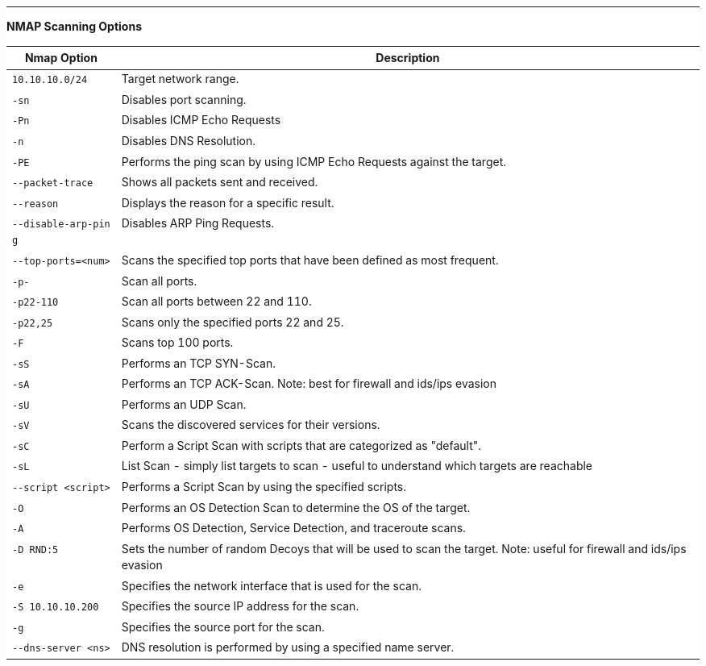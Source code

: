 ***

**NMAP Scanning Options**

| Nmap Option          | Description                                                                                                          |
| -------------------- | -------------------------------------------------------------------------------------------------------------------- |
| `10.10.10.0/24`      | Target network range.                                                                                                |
| `-sn`                | Disables port scanning.                                                                                              |
| `-Pn`                | Disables ICMP Echo Requests                                                                                          |
| `-n`                 | Disables DNS Resolution.                                                                                             |
| `-PE`                | Performs the ping scan by using ICMP Echo Requests against the target.                                               |
| `--packet-trace`     | Shows all packets sent and received.                                                                                 |
| `--reason`           | Displays the reason for a specific result.                                                                           |
| `--disable-arp-ping` | Disables ARP Ping Requests.                                                                                          |
| `--top-ports=<num>`  | Scans the specified top ports that have been defined as most frequent.                                               |
| `-p-`                | Scan all ports.                                                                                                      |
| `-p22-110`           | Scan all ports between 22 and 110.                                                                                   |
| `-p22,25`            | Scans only the specified ports 22 and 25.                                                                            |
| `-F`                 | Scans top 100 ports.                                                                                                 |
| `-sS`                | Performs an TCP SYN-Scan.                                                                                            |
| `-sA`                | Performs an TCP ACK-Scan. Note: best for firewall and ids/ips evasion                                                |
| `-sU`                | Performs an UDP Scan.                                                                                                |
| `-sV`                | Scans the discovered services for their versions.                                                                    |
| `-sC`                | Perform a Script Scan with scripts that are categorized as "default".                                                |
| `-sL`                | List Scan - simply list targets to scan - useful to understand which targets are reachable                           |
| `--script <script>`  | Performs a Script Scan by using the specified scripts.                                                               |
| `-O`                 | Performs an OS Detection Scan to determine the OS of the target.                                                     |
| `-A`                 | Performs OS Detection, Service Detection, and traceroute scans.                                                      |
| `-D RND:5`           | Sets the number of random Decoys that will be used to scan the target. Note: useful for firewall and ids/ips evasion |
| `-e`                 | Specifies the network interface that is used for the scan.                                                           |
| `-S 10.10.10.200`    | Specifies the source IP address for the scan.                                                                        |
| `-g`                 | Specifies the source port for the scan.                                                                              |
| `--dns-server <ns>`  | DNS resolution is performed by using a specified name server.                                                        |
